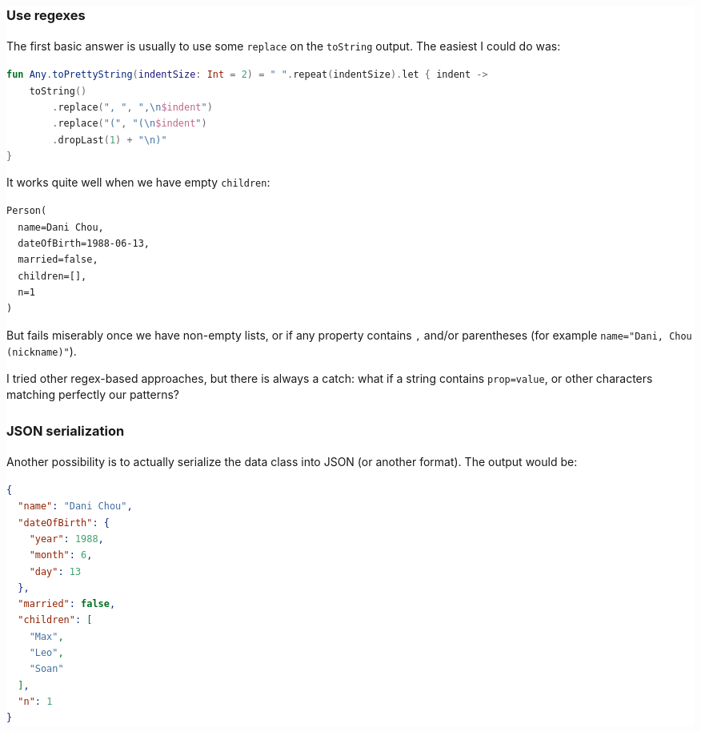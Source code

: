 ### Use regexes

The first basic answer is usually to use some `replace` on the `toString` output. The easiest I could do was:

```kotlin
fun Any.toPrettyString(indentSize: Int = 2) = " ".repeat(indentSize).let { indent ->
    toString()
        .replace(", ", ",\n$indent")
        .replace("(", "(\n$indent")
        .dropLast(1) + "\n)"
}
```

It works quite well when we have empty `children`:

```plaintext
Person(
  name=Dani Chou,
  dateOfBirth=1988-06-13,
  married=false,
  children=[],
  n=1
)
```

But fails miserably once we have non-empty lists, or if any property contains `,` and/or parentheses (for example `name="Dani, Chou (nickname)"`).

I tried other regex-based approaches, but there is always a catch: what if a string contains `prop=value`, or other characters matching perfectly our patterns?

### JSON serialization

Another possibility is to actually serialize the data class into JSON (or another format). The output would be:

```json
{
  "name": "Dani Chou",
  "dateOfBirth": {
    "year": 1988,
    "month": 6,
    "day": 13
  },
  "married": false,
  "children": [
    "Max",
    "Leo",
    "Soan"
  ],
  "n": 1
}
```
